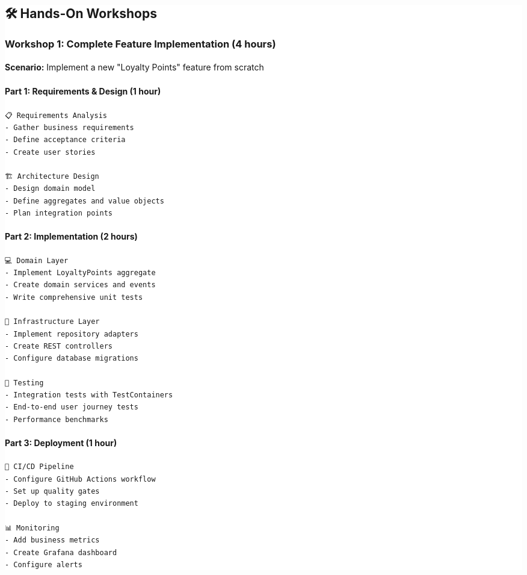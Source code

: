 
## 🛠️ Hands-On Workshops

### Workshop 1: Complete Feature Implementation (4 hours)

**Scenario:** Implement a new "Loyalty Points" feature from scratch

#### Part 1: Requirements & Design (1 hour)

```
📋 Requirements Analysis
- Gather business requirements
- Define acceptance criteria
- Create user stories

🏗️ Architecture Design
- Design domain model
- Define aggregates and value objects
- Plan integration points
```

#### Part 2: Implementation (2 hours)

```
💻 Domain Layer
- Implement LoyaltyPoints aggregate
- Create domain services and events
- Write comprehensive unit tests

🔌 Infrastructure Layer
- Implement repository adapters
- Create REST controllers
- Configure database migrations

🧪 Testing
- Integration tests with TestContainers
- End-to-end user journey tests
- Performance benchmarks
```

#### Part 3: Deployment (1 hour)

```
🚀 CI/CD Pipeline
- Configure GitHub Actions workflow
- Set up quality gates
- Deploy to staging environment

📊 Monitoring
- Add business metrics
- Create Grafana dashboard
- Configure alerts
```
